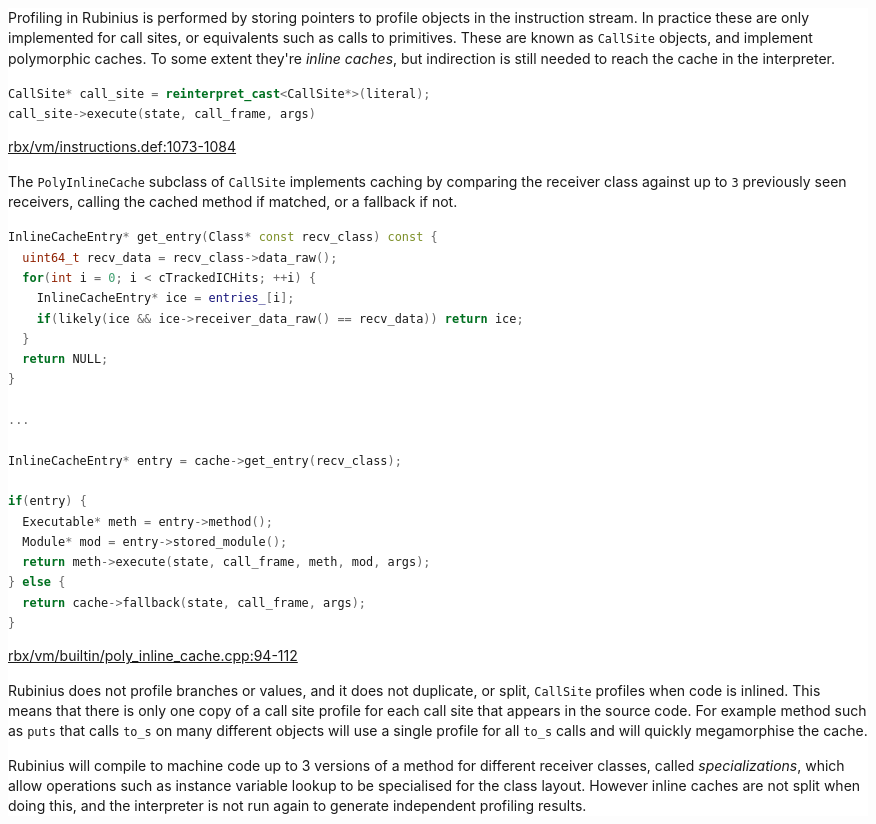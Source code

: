 Profiling in Rubinius is performed by storing pointers to profile objects in the instruction stream. In practice these are only implemented for call sites, or equivalents such as calls to primitives. These are known as `CallSite` objects, and implement polymorphic caches. To some extent they're *inline caches*, but indirection is still needed to reach the cache in the interpreter.

```cpp
CallSite* call_site = reinterpret_cast<CallSite*>(literal);
call_site->execute(state, call_frame, args)
```

<p class="coderef"><a href="https://github.com/ruby-compiler-survey/rubinius/blob/1cc41ddc7c2d3f4a2a70cc39a49e45233f7bc4b3/vm/instructions.def#L1073-L1084">rbx/vm/instructions.def:1073-1084</a></p>

The `PolyInlineCache` subclass of `CallSite` implements caching by comparing the receiver class against up to `3` previously seen receivers, calling the cached method if matched, or a fallback if not.

```cpp
InlineCacheEntry* get_entry(Class* const recv_class) const {
  uint64_t recv_data = recv_class->data_raw();
  for(int i = 0; i < cTrackedICHits; ++i) {
    InlineCacheEntry* ice = entries_[i];
    if(likely(ice && ice->receiver_data_raw() == recv_data)) return ice;
  }
  return NULL;
}

...

InlineCacheEntry* entry = cache->get_entry(recv_class);

if(entry) {
  Executable* meth = entry->method();
  Module* mod = entry->stored_module();
  return meth->execute(state, call_frame, meth, mod, args);
} else {
  return cache->fallback(state, call_frame, args);
}
```

<p class="coderef"><a href="https://github.com/ruby-compiler-survey/rubinius/blob/1cc41ddc7c2d3f4a2a70cc39a49e45233f7bc4b3/vm/builtin/poly_inline_cache.cpp#L94-L112">rbx/vm/builtin/poly_inline_cache.cpp:94-112</a></p>

Rubinius does not profile branches or values, and it does not duplicate, or split, `CallSite` profiles when code is inlined. This means that there is only one copy of a call site profile for each call site that appears in the source code. For example method such as `puts` that calls `to_s` on many different objects will use a single profile for all `to_s` calls and will quickly megamorphise the cache.

Rubinius will compile to machine code up to 3 versions of a method for different receiver classes, called *specializations*, which allow operations such as instance variable lookup to be specialised for the class layout. However inline caches are not split when doing this, and the interpreter is not run again to generate independent profiling results.


[rbx-remove-jit]: https://github.com/ruby-compiler-survey/rubinius/commit/e4cbba00d433757808700b160d589660841b1b6c
[rbx-why-jit-removed]: https://gitter.im/rubinius/rubinius?at=5cbfffb8c7f2960f5c2dd5fc
[rbx-goto]: https://en.wikipedia.org/wiki/Goto#Computed_GOTO_and_Assigned_GOTO
[rbx-verify]: https://github.com/ruby-compiler-survey/rubinius/blob/1cc41ddc7c2d3f4a2a70cc39a49e45233f7bc4b3/vm/bytecode_verification.cpp
[rbx-inline-ffi]: https://github.com/ruby-compiler-survey/rubinius/blob/1cc41ddc7c2d3f4a2a70cc39a49e45233f7bc4b3/vm/llvm/inline.cpp#L759-L1062
[rbx-constant]: https://github.com/ruby-compiler-survey/rubinius/commit/03fd4d9df8e4b8dc87aa99c7ba22ea1e4245b097
[rbx-false-alias]: https://github.com/ruby-compiler-survey/rubinius/commit/6c65838aa0a9f013caca737fb289031e246052fd
[rbx-constant-fold]: https://github.com/ruby-compiler-survey/rubinius/commit/92781d7bc76df72489f40587a568f4f128ddaddd
[rbx-guard-eliminate]: https://github.com/ruby-compiler-survey/rubinius/commit/a44e405af26dd7fcc011fb64e2c8581e33681ae3
[rbx-alloc-eliminate]: https://github.com/ruby-compiler-survey/rubinius/commit/a44e405af26dd7fcc011fb64e2c8581e33681ae3
[rbx-fold-and-of-icmps]: https://github.com/ruby-compiler-survey/llvm/blob/d355b771d6e0ff9638aed38b9289f70642857f5d/llvm/lib/Transforms/InstCombine/InstCombineAndOrXor.cpp#L790-L1022
[rbx-insert-range-test]: https://github.com/ruby-compiler-survey/llvm/blob/d355b771d6e0ff9638aed38b9289f70642857f5d/llvm/lib/Transforms/InstCombine/InstCombineAndOrXor.cpp#L263-L304
[rbx-tuple-at]: https://github.com/ruby-compiler-survey/rubinius/blob/1cc41ddc7c2d3f4a2a70cc39a49e45233f7bc4b3/vm/llvm/inline_primitive.cpp#L61-L63
[rbx-first-commit]: https://github.com/ruby-compiler-survey/rubinius/commit/3adc277cb1ac964ffb1d72226555b34a5d803cc0
[rbx-inline]: https://github.com/seattlerb/rubyinline
[rbx-shotgun]: https://github.com/ruby-compiler-survey/rubinius/commit/67e52a37b18ffd458a35987c71437981b1bddc5f
[rbx-shotgun-name]: https://github.com/ruby-compiler-survey/rubinius/blob/152cc4c4a31ac6500f8782d7ea05d7fa2562cc9c/doc/vm/shotgun.txt
[rbx-slang]: http://wiki.squeak.org/squeak/slang
[rbx-rpython]: https://rpython.readthedocs.io/en/latest/rpython.html
[rbx-c-to-cpp]: https://github.com/ruby-compiler-survey/rubinius/commit/29c77ac1965c1dbd25050aa5b5ce1b264c7112a7
[rbx-first-jit]: https://github.com/ruby-compiler-survey/rubinius/commit/152cc4c4a31ac6500f8782d7ea05d7fa2562cc9c
[rbx-unified-insns]: https://github.com/ruby-compiler-survey/rubinius/commit/f69d10f11e6bd74c97dc218022405ac797736cdf
[rbx-generate-interp]: https://github.com/ruby-compiler-survey/rubinius/blob/f69d10f11e6bd74c97dc218022405ac797736cdf/vm/instructions.rb#L95-L123
[rbx-second-jit]: https://github.com/ruby-compiler-survey/rubinius/commit/a2ef6b419fc46122938a086dcb8a556f64f86e1b
[rbx-native-assembler]: https://github.com/ruby-compiler-survey/rubinius/commit/855846c8850bc22ac1b90e1c5bfbdb5c517efdae
[rbx-final-jit-added]: https://github.com/ruby-compiler-survey/rubinius/commit/a3526242f9419fa3561d3aa27897b17489c3ff53
[rbx-ir]: https://github.com/ruby-compiler-survey/rubinius/commit/6ffd6d4364af4b537fbcbf5a177737219a8e55bc
[rbx-jit-removed]: https://github.com/ruby-compiler-survey/rubinius/commit/e4cbba00d433757808700b160d589660841b1b6c
[rbx-mir]: https://blog.rust-lang.org/2016/04/19/MIR.html
[rbx-ftl]: http://blog.llvm.org/2014/07/ftl-webkits-llvm-based-jit.html
[rbx-engineyard]: https://www.engineyard.com/blog/the-future-of-rubinius
[rbx-enova]: https://github.com/rubinius/rubinius-website-archive/blob/cf54187d421275eec7d2db0abd5d4c059755b577/_posts/2014-01-06-happy-2014.markdown
[rbx-gitlab]: https://twitter.com/gitlab/status/649578326009466881
[rbx-inc]: https://github.com/rubinius/rubinius-website-archive/blob/cf54187d421275eec7d2db0abd5d4c059755b577/_posts/2015-10-27-rubinius-inc-a-benefit-company.markdown
